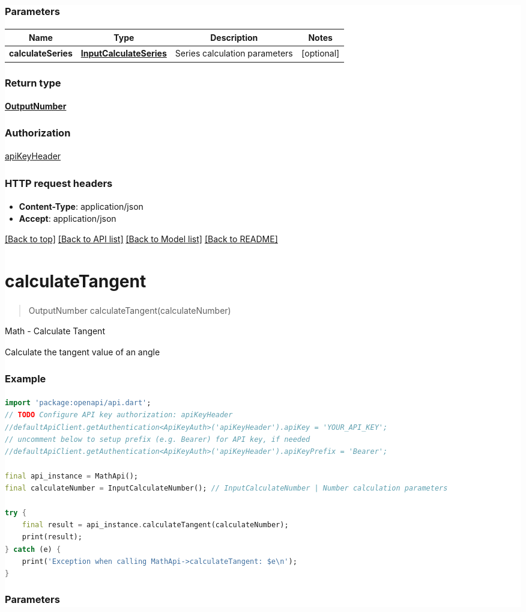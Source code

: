 ### Parameters

Name | Type | Description  | Notes
------------- | ------------- | ------------- | -------------
 **calculateSeries** | [**InputCalculateSeries**](InputCalculateSeries.md)| Series calculation parameters | [optional] 

### Return type

[**OutputNumber**](OutputNumber.md)

### Authorization

[apiKeyHeader](../README.md#apiKeyHeader)

### HTTP request headers

 - **Content-Type**: application/json
 - **Accept**: application/json

[[Back to top]](#) [[Back to API list]](../README.md#documentation-for-api-endpoints) [[Back to Model list]](../README.md#documentation-for-models) [[Back to README]](../README.md)

# **calculateTangent**
> OutputNumber calculateTangent(calculateNumber)

Math - Calculate Tangent

Calculate the tangent value of an angle

### Example 
```dart
import 'package:openapi/api.dart';
// TODO Configure API key authorization: apiKeyHeader
//defaultApiClient.getAuthentication<ApiKeyAuth>('apiKeyHeader').apiKey = 'YOUR_API_KEY';
// uncomment below to setup prefix (e.g. Bearer) for API key, if needed
//defaultApiClient.getAuthentication<ApiKeyAuth>('apiKeyHeader').apiKeyPrefix = 'Bearer';

final api_instance = MathApi();
final calculateNumber = InputCalculateNumber(); // InputCalculateNumber | Number calculation parameters

try { 
    final result = api_instance.calculateTangent(calculateNumber);
    print(result);
} catch (e) {
    print('Exception when calling MathApi->calculateTangent: $e\n');
}
```

### Parameters
